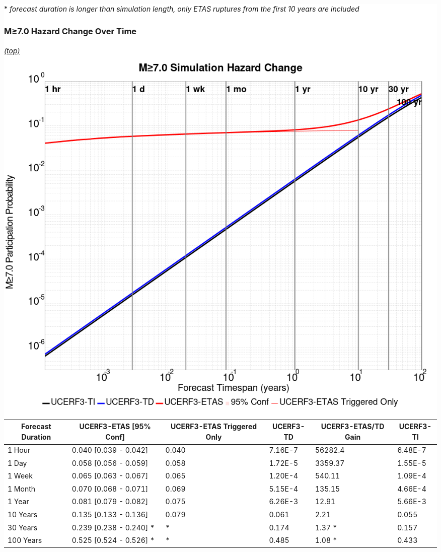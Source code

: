 \* *forecast duration is longer than simulation length, only ETAS ruptures from the first 10 years are included*
### M&ge;7.0 Hazard Change Over Time
*[(top)](#table-of-contents)*

![Hazard Change](plots/hazard_change_100km_m7.0.png)

| Forecast Duration | UCERF3-ETAS [95% Conf] | UCERF3-ETAS Triggered Only | UCERF3-TD | UCERF3-ETAS/TD Gain | UCERF3-TI |
|-----|-----|-----|-----|-----|-----|
| 1 Hour | 0.040 [0.039 - 0.042] | 0.040 | 7.16E-7 | 56282.4 | 6.48E-7 |
| 1 Day | 0.058 [0.056 - 0.059] | 0.058 | 1.72E-5 | 3359.37 | 1.55E-5 |
| 1 Week | 0.065 [0.063 - 0.067] | 0.065 | 1.20E-4 | 540.11 | 1.09E-4 |
| 1 Month | 0.070 [0.068 - 0.071] | 0.069 | 5.15E-4 | 135.15 | 4.66E-4 |
| 1 Year | 0.081 [0.079 - 0.082] | 0.075 | 6.26E-3 | 12.91 | 5.66E-3 |
| 10 Years | 0.135 [0.133 - 0.136] | 0.079 | 0.061 | 2.21 | 0.055 |
| 30 Years | 0.239 [0.238 - 0.240] \* | \* | 0.174 | 1.37 \* | 0.157 |
| 100 Years | 0.525 [0.524 - 0.526] \* | \* | 0.485 | 1.08 \* | 0.433 |
